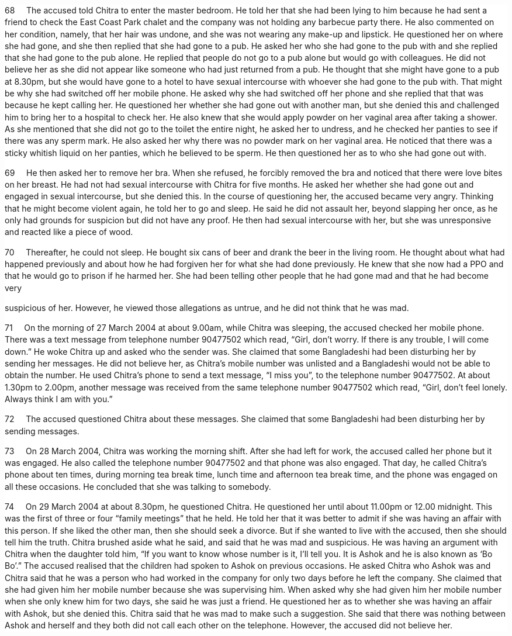 68     The accused told Chitra to enter the master bedroom. He told her that she had been lying to him because he had sent a friend to check the East Coast Park chalet and the company was not holding any barbecue party there. He also commented on her condition, namely, that her hair was undone, and she was not wearing any make-up and lipstick. He questioned her on where she had gone, and she then replied that she had gone to a pub. He asked her who she had gone to the pub with and she replied that she had gone to the pub alone. He replied that people do not go to a pub alone but would go with colleagues. He did not believe her as she did not appear like someone who had just returned from a pub. He thought that she might have gone to a pub at 8.30pm, but she would have gone to a hotel to have sexual intercourse with whoever she had gone to the pub with. That might be why she had switched off her mobile phone. He asked why she had switched off her phone and she replied that that was because he kept calling her. He questioned her whether she had gone out with another man, but she denied this and challenged him to bring her to a hospital to check her. He also knew that she would apply powder on her vaginal area after taking a shower. As she mentioned that she did not go to the toilet the entire night, he asked her to undress, and he checked her panties to see if there was any sperm mark. He also asked her why there was no powder mark on her vaginal area. He noticed that there was a sticky whitish liquid on her panties, which he believed to be sperm. He then questioned her as to who she had gone out with. 

69     He then asked her to remove her bra. When she refused, he forcibly removed the bra and noticed that there were love bites on her breast. He had not had sexual intercourse with Chitra for five months. He asked her whether she had gone out and engaged in sexual intercourse, but she denied this. In the course of questioning her, the accused became very angry. Thinking that he might become violent again, he told her to go and sleep. He said he did not assault her, beyond slapping her once, as he only had grounds for suspicion but did not have any proof. He then had sexual intercourse with her, but she was unresponsive and reacted like a piece of wood. 

70     Thereafter, he could not sleep. He bought six cans of beer and drank the beer in the living room. He thought about what had happened previously and about how he had forgiven her for what she had done previously. He knew that she now had a PPO and that he would go to prison if he harmed her. She had been telling other people that he had gone mad and that he had become very 


suspicious of her. However, he viewed those allegations as untrue, and he did not think that he was mad. 

71     On the morning of 27 March 2004 at about 9.00am, while Chitra was sleeping, the accused checked her mobile phone. There was a text message from telephone number 90477502 which read, “Girl, don’t worry. If there is any trouble, I will come down.” He woke Chitra up and asked who the sender was. She claimed that some Bangladeshi had been disturbing her by sending her messages. He did not believe her, as Chitra’s mobile number was unlisted and a Bangladeshi would not be able to obtain the number. He used Chitra’s phone to send a text message, “I miss you”, to the telephone number 90477502. At about 1.30pm to 2.00pm, another message was received from the same telephone number 90477502 which read, “Girl, don’t feel lonely. Always think I am with you.” 

72     The accused questioned Chitra about these messages. She claimed that some Bangladeshi had been disturbing her by sending messages. 

73     On 28 March 2004, Chitra was working the morning shift. After she had left for work, the accused called her phone but it was engaged. He also called the telephone number 90477502 and that phone was also engaged. That day, he called Chitra’s phone about ten times, during morning tea break time, lunch time and afternoon tea break time, and the phone was engaged on all these occasions. He concluded that she was talking to somebody. 

74     On 29 March 2004 at about 8.30pm, he questioned Chitra. He questioned her until about 11.00pm or 12.00 midnight. This was the first of three or four “family meetings” that he held. He told her that it was better to admit if she was having an affair with this person. If she liked the other man, then she should seek a divorce. But if she wanted to live with the accused, then she should tell him the truth. Chitra brushed aside what he said, and said that he was mad and suspicious. He was having an argument with Chitra when the daughter told him, “If you want to know whose number is it, I’ll tell you. It is Ashok and he is also known as ‘Bo Bo’.” The accused realised that the children had spoken to Ashok on previous occasions. He asked Chitra who Ashok was and Chitra said that he was a person who had worked in the company for only two days before he left the company. She claimed that she had given him her mobile number because she was supervising him. When asked why she had given him her mobile number when she only knew him for two days, she said he was just a friend. He questioned her as to whether she was having an affair with Ashok, but she denied this. Chitra said that he was mad to make such a suggestion. She said that there was nothing between Ashok and herself and they both did not call each other on the telephone. However, the accused did not believe her. 
